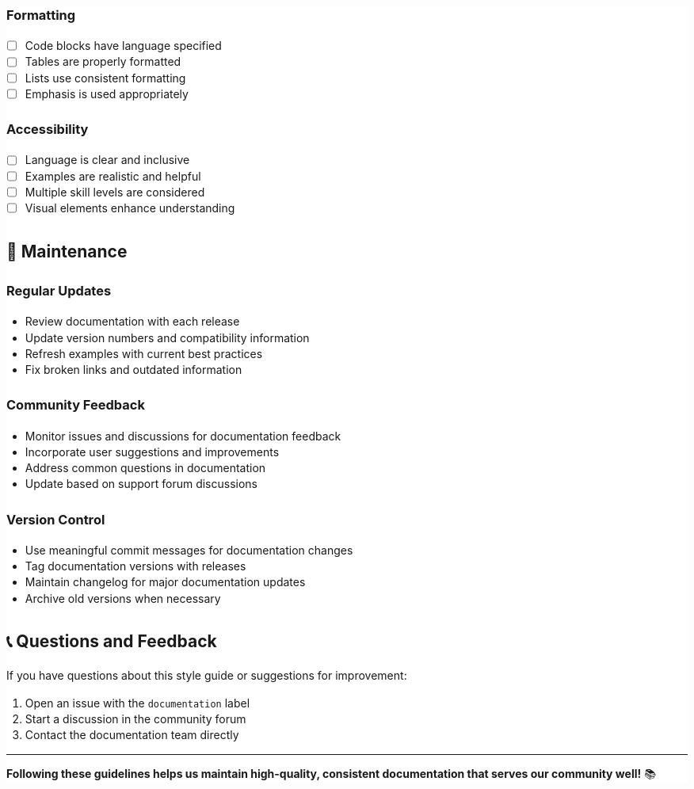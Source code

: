 ### Formatting
- [ ] Code blocks have language specified
- [ ] Tables are properly formatted
- [ ] Lists use consistent formatting
- [ ] Emphasis is used appropriately

### Accessibility
- [ ] Language is clear and inclusive
- [ ] Examples are realistic and helpful
- [ ] Multiple skill levels are considered
- [ ] Visual elements enhance understanding

## 🔄 Maintenance

### Regular Updates
- Review documentation with each release
- Update version numbers and compatibility information
- Refresh examples with current best practices
- Fix broken links and outdated information

### Community Feedback
- Monitor issues and discussions for documentation feedback
- Incorporate user suggestions and improvements
- Address common questions in documentation
- Update based on support forum discussions

### Version Control
- Use meaningful commit messages for documentation changes
- Tag documentation versions with releases
- Maintain changelog for major documentation updates
- Archive old versions when necessary

## 📞 Questions and Feedback

If you have questions about this style guide or suggestions for improvement:

1. Open an issue with the `documentation` label
2. Start a discussion in the community forum
3. Contact the documentation team directly

---

**Following these guidelines helps us maintain high-quality, consistent documentation that serves our community well!** 📚
